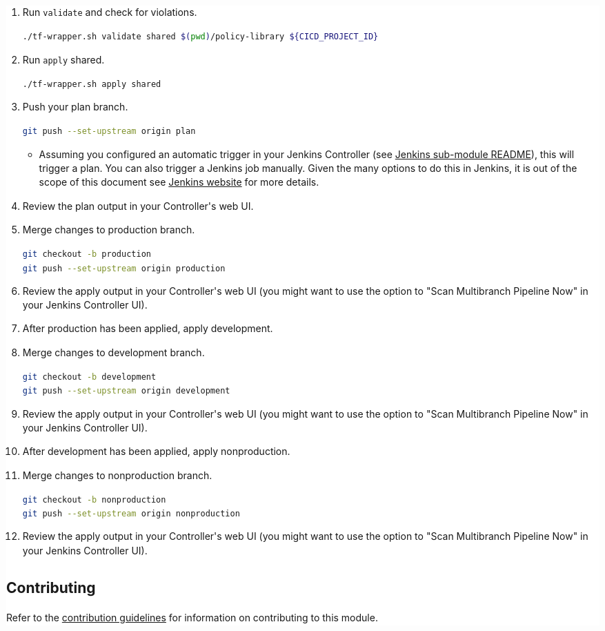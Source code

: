 1. Run `validate` and check for violations.

   ```bash
   ./tf-wrapper.sh validate shared $(pwd)/policy-library ${CICD_PROJECT_ID}
   ```

1. Run `apply` shared.

   ```bash
   ./tf-wrapper.sh apply shared
   ```

1. Push your plan branch.

   ```bash
   git push --set-upstream origin plan
   ```

   - Assuming you configured an automatic trigger in your Jenkins Controller (see [Jenkins sub-module README](./modules/jenkins-agent/README.md)), this will trigger a plan. You can also trigger a Jenkins job manually. Given the many options to do this in Jenkins, it is out of the scope of this document see [Jenkins website](https://www.jenkins.io) for more details.
1. Review the plan output in your Controller's web UI.
1. Merge changes to production branch.

   ```bash
   git checkout -b production
   git push --set-upstream origin production
   ```

1. Review the apply output in your Controller's web UI (you might want to use the option to "Scan Multibranch Pipeline Now" in your Jenkins Controller UI).
1. After production has been applied, apply development.
1. Merge changes to development branch.

   ```bash
   git checkout -b development
   git push --set-upstream origin development
   ```

1. Review the apply output in your Controller's web UI (you might want to use the option to "Scan Multibranch Pipeline Now" in your Jenkins Controller UI).
1. After development has been applied, apply nonproduction.
1. Merge changes to nonproduction branch.

   ```bash
   git checkout -b nonproduction
   git push --set-upstream origin nonproduction
   ```

1. Review the apply output in your Controller's web UI (you might want to use the option to "Scan Multibranch Pipeline Now" in your Jenkins Controller UI).

## Contributing

Refer to the [contribution guidelines](../CONTRIBUTING.md) for
information on contributing to this module.
